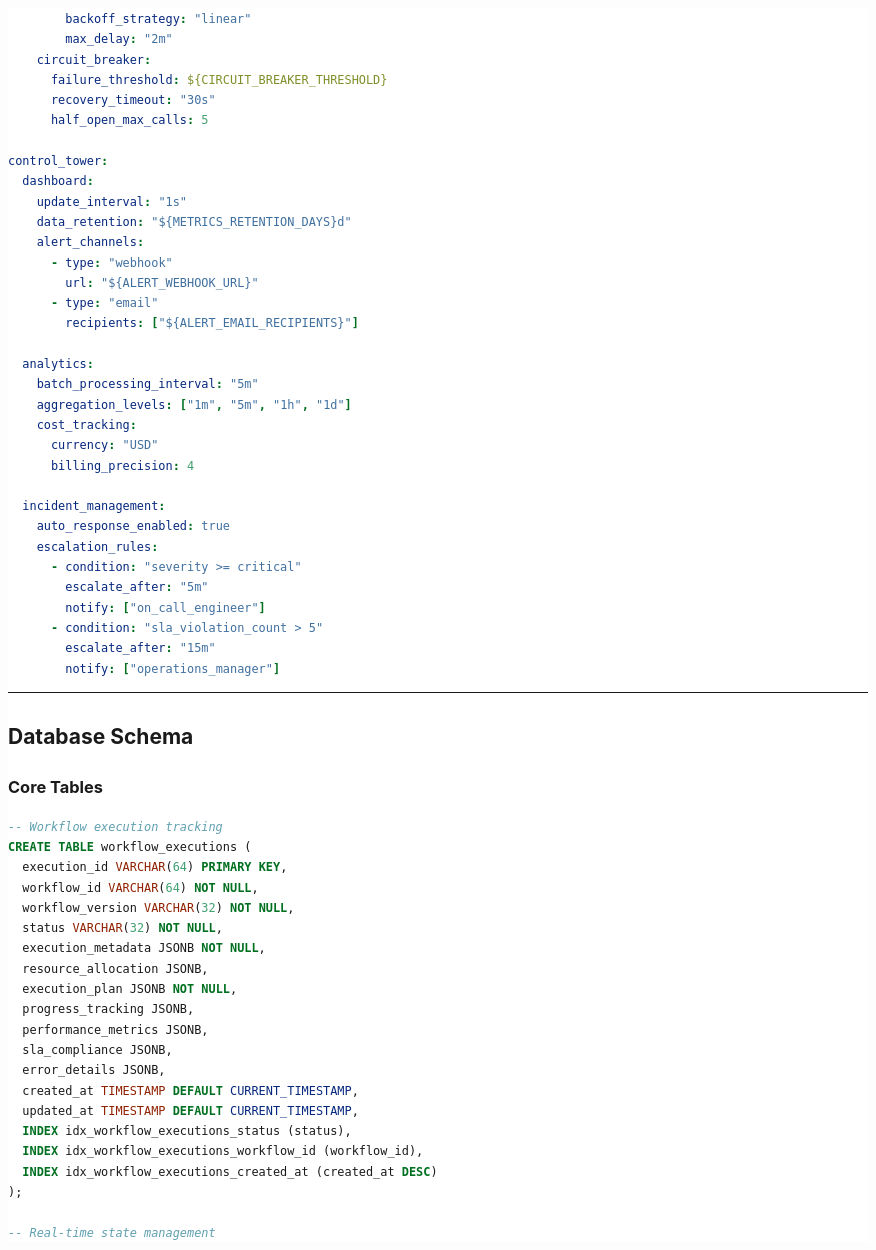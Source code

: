 ```yaml
        backoff_strategy: "linear"
        max_delay: "2m"
    circuit_breaker:
      failure_threshold: ${CIRCUIT_BREAKER_THRESHOLD}
      recovery_timeout: "30s"
      half_open_max_calls: 5

control_tower:
  dashboard:
    update_interval: "1s"
    data_retention: "${METRICS_RETENTION_DAYS}d"
    alert_channels:
      - type: "webhook"
        url: "${ALERT_WEBHOOK_URL}"
      - type: "email"
        recipients: ["${ALERT_EMAIL_RECIPIENTS}"]
  
  analytics:
    batch_processing_interval: "5m"
    aggregation_levels: ["1m", "5m", "1h", "1d"]
    cost_tracking:
      currency: "USD"
      billing_precision: 4

  incident_management:
    auto_response_enabled: true
    escalation_rules:
      - condition: "severity >= critical"
        escalate_after: "5m"
        notify: ["on_call_engineer"]
      - condition: "sla_violation_count > 5"
        escalate_after: "15m"
        notify: ["operations_manager"]
```

---

## Database Schema

### Core Tables

```sql
-- Workflow execution tracking
CREATE TABLE workflow_executions (
  execution_id VARCHAR(64) PRIMARY KEY,
  workflow_id VARCHAR(64) NOT NULL,
  workflow_version VARCHAR(32) NOT NULL,
  status VARCHAR(32) NOT NULL,
  execution_metadata JSONB NOT NULL,
  resource_allocation JSONB,
  execution_plan JSONB NOT NULL,
  progress_tracking JSONB,
  performance_metrics JSONB,
  sla_compliance JSONB,
  error_details JSONB,
  created_at TIMESTAMP DEFAULT CURRENT_TIMESTAMP,
  updated_at TIMESTAMP DEFAULT CURRENT_TIMESTAMP,
  INDEX idx_workflow_executions_status (status),
  INDEX idx_workflow_executions_workflow_id (workflow_id),
  INDEX idx_workflow_executions_created_at (created_at DESC)
);

-- Real-time state management
```